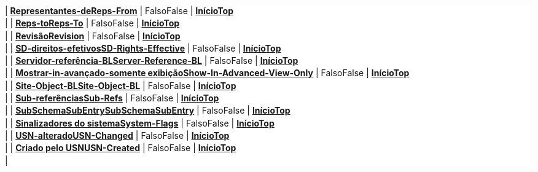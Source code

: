 | [<span data-ttu-id="9ac11-323">**Representantes-de**</span><span class="sxs-lookup"><span data-stu-id="9ac11-323">**Reps-From**</span></span>](a-repsfrom.md)                                           | <span data-ttu-id="9ac11-324">Falso</span><span class="sxs-lookup"><span data-stu-id="9ac11-324">False</span></span>     | [<span data-ttu-id="9ac11-325">**Início**</span><span class="sxs-lookup"><span data-stu-id="9ac11-325">**Top**</span></span>](c-top.md)<br/>              |
| [<span data-ttu-id="9ac11-326">**Reps-to**</span><span class="sxs-lookup"><span data-stu-id="9ac11-326">**Reps-To**</span></span>](a-repsto.md)                                               | <span data-ttu-id="9ac11-327">Falso</span><span class="sxs-lookup"><span data-stu-id="9ac11-327">False</span></span>     | [<span data-ttu-id="9ac11-328">**Início**</span><span class="sxs-lookup"><span data-stu-id="9ac11-328">**Top**</span></span>](c-top.md)<br/>              |
| [<span data-ttu-id="9ac11-329">**Revisão**</span><span class="sxs-lookup"><span data-stu-id="9ac11-329">**Revision**</span></span>](a-revision.md)                                            | <span data-ttu-id="9ac11-330">Falso</span><span class="sxs-lookup"><span data-stu-id="9ac11-330">False</span></span>     | [<span data-ttu-id="9ac11-331">**Início**</span><span class="sxs-lookup"><span data-stu-id="9ac11-331">**Top**</span></span>](c-top.md)<br/>              |
| [<span data-ttu-id="9ac11-332">**SD-direitos-efetivos**</span><span class="sxs-lookup"><span data-stu-id="9ac11-332">**SD-Rights-Effective**</span></span>](a-sdrightseffective.md)                        | <span data-ttu-id="9ac11-333">Falso</span><span class="sxs-lookup"><span data-stu-id="9ac11-333">False</span></span>     | [<span data-ttu-id="9ac11-334">**Início**</span><span class="sxs-lookup"><span data-stu-id="9ac11-334">**Top**</span></span>](c-top.md)<br/>              |
| [<span data-ttu-id="9ac11-335">**Servidor-referência-BL**</span><span class="sxs-lookup"><span data-stu-id="9ac11-335">**Server-Reference-BL**</span></span>](a-serverreferencebl.md)                        | <span data-ttu-id="9ac11-336">Falso</span><span class="sxs-lookup"><span data-stu-id="9ac11-336">False</span></span>     | [<span data-ttu-id="9ac11-337">**Início**</span><span class="sxs-lookup"><span data-stu-id="9ac11-337">**Top**</span></span>](c-top.md)<br/>              |
| [<span data-ttu-id="9ac11-338">**Mostrar-in-avançado-somente exibição**</span><span class="sxs-lookup"><span data-stu-id="9ac11-338">**Show-In-Advanced-View-Only**</span></span>](a-showinadvancedviewonly.md)            | <span data-ttu-id="9ac11-339">Falso</span><span class="sxs-lookup"><span data-stu-id="9ac11-339">False</span></span>     | [<span data-ttu-id="9ac11-340">**Início**</span><span class="sxs-lookup"><span data-stu-id="9ac11-340">**Top**</span></span>](c-top.md)<br/>              |
| [<span data-ttu-id="9ac11-341">**Site-Object-BL**</span><span class="sxs-lookup"><span data-stu-id="9ac11-341">**Site-Object-BL**</span></span>](a-siteobjectbl.md)                                  | <span data-ttu-id="9ac11-342">Falso</span><span class="sxs-lookup"><span data-stu-id="9ac11-342">False</span></span>     | [<span data-ttu-id="9ac11-343">**Início**</span><span class="sxs-lookup"><span data-stu-id="9ac11-343">**Top**</span></span>](c-top.md)<br/>              |
| [<span data-ttu-id="9ac11-344">**Sub-referências**</span><span class="sxs-lookup"><span data-stu-id="9ac11-344">**Sub-Refs**</span></span>](a-subrefs.md)                                             | <span data-ttu-id="9ac11-345">Falso</span><span class="sxs-lookup"><span data-stu-id="9ac11-345">False</span></span>     | [<span data-ttu-id="9ac11-346">**Início**</span><span class="sxs-lookup"><span data-stu-id="9ac11-346">**Top**</span></span>](c-top.md)<br/>              |
| [<span data-ttu-id="9ac11-347">**SubSchemaSubEntry**</span><span class="sxs-lookup"><span data-stu-id="9ac11-347">**SubSchemaSubEntry**</span></span>](a-subschemasubentry.md)                          | <span data-ttu-id="9ac11-348">Falso</span><span class="sxs-lookup"><span data-stu-id="9ac11-348">False</span></span>     | [<span data-ttu-id="9ac11-349">**Início**</span><span class="sxs-lookup"><span data-stu-id="9ac11-349">**Top**</span></span>](c-top.md)<br/>              |
| [<span data-ttu-id="9ac11-350">**Sinalizadores do sistema**</span><span class="sxs-lookup"><span data-stu-id="9ac11-350">**System-Flags**</span></span>](a-systemflags.md)                                     | <span data-ttu-id="9ac11-351">Falso</span><span class="sxs-lookup"><span data-stu-id="9ac11-351">False</span></span>     | [<span data-ttu-id="9ac11-352">**Início**</span><span class="sxs-lookup"><span data-stu-id="9ac11-352">**Top**</span></span>](c-top.md)<br/>              |
| [<span data-ttu-id="9ac11-353">**USN-alterado**</span><span class="sxs-lookup"><span data-stu-id="9ac11-353">**USN-Changed**</span></span>](a-usnchanged.md)                                       | <span data-ttu-id="9ac11-354">Falso</span><span class="sxs-lookup"><span data-stu-id="9ac11-354">False</span></span>     | [<span data-ttu-id="9ac11-355">**Início**</span><span class="sxs-lookup"><span data-stu-id="9ac11-355">**Top**</span></span>](c-top.md)<br/>              |
| [<span data-ttu-id="9ac11-356">**Criado pelo USN**</span><span class="sxs-lookup"><span data-stu-id="9ac11-356">**USN-Created**</span></span>](a-usncreated.md)                                       | <span data-ttu-id="9ac11-357">Falso</span><span class="sxs-lookup"><span data-stu-id="9ac11-357">False</span></span>     | [<span data-ttu-id="9ac11-358">**Início**</span><span class="sxs-lookup"><span data-stu-id="9ac11-358">**Top**</span></span>](c-top.md)<br/>              |